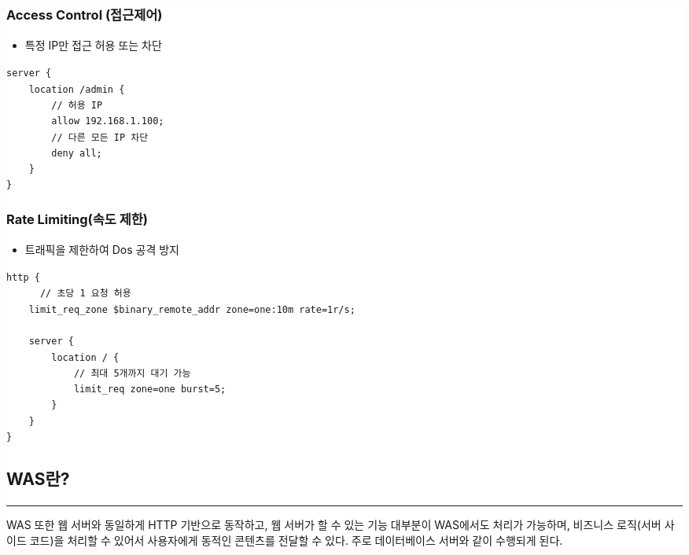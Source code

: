 ### Access Control (접근제어)

- 특정 IP만 접근 허용 또는 차단

```xml
server {
    location /admin {
        // 허용 IP
        allow 192.168.1.100;
        // 다른 모든 IP 차단
        deny all;
    }
}
```

### Rate Limiting(속도 제한)

- 트래픽을 제한하여 Dos 공격 방지

```xml
http {
	  // 초당 1 요청 허용
    limit_req_zone $binary_remote_addr zone=one:10m rate=1r/s;

    server {
        location / {
            // 최대 5개까지 대기 가능
            limit_req zone=one burst=5;
        }
    }
}

```
## WAS란?

---

WAS 또한 웹 서버와 동일하게 HTTP 기반으로 동작하고, 웹 서버가 할 수 있는 기능 대부분이 WAS에서도 처리가 가능하며, 비즈니스 로직(서버 사이드 코드)을 처리할 수 있어서 사용자에게 동적인 콘텐츠를 전달할 수 있다. 주로 데이터베이스 서버와 같이 수행되게 된다.